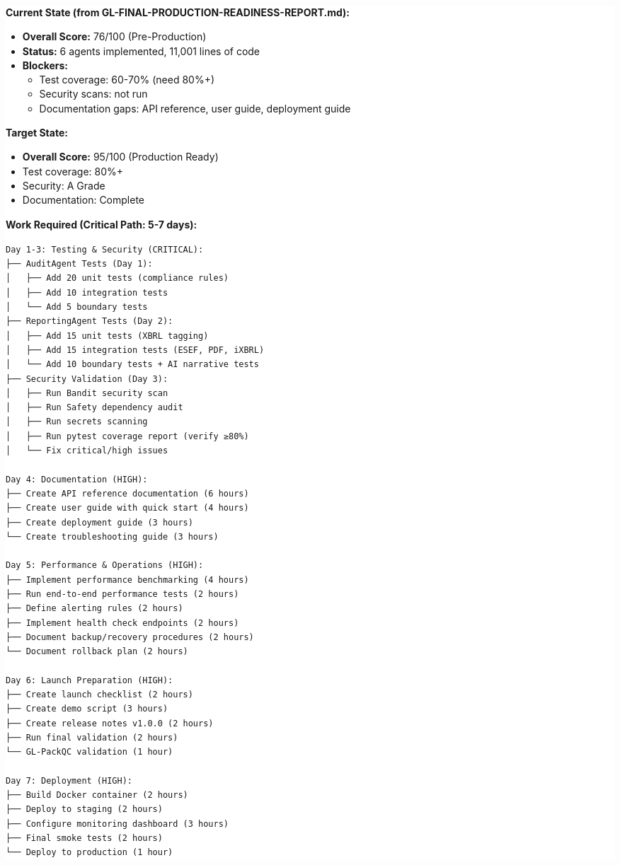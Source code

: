 **Current State (from GL-FINAL-PRODUCTION-READINESS-REPORT.md):**
- **Overall Score:** 76/100 (Pre-Production)
- **Status:** 6 agents implemented, 11,001 lines of code
- **Blockers:**
  - Test coverage: 60-70% (need 80%+)
  - Security scans: not run
  - Documentation gaps: API reference, user guide, deployment guide

**Target State:**
- **Overall Score:** 95/100 (Production Ready)
- Test coverage: 80%+
- Security: A Grade
- Documentation: Complete

**Work Required (Critical Path: 5-7 days):**
```
Day 1-3: Testing & Security (CRITICAL):
├── AuditAgent Tests (Day 1):
│   ├── Add 20 unit tests (compliance rules)
│   ├── Add 10 integration tests
│   └── Add 5 boundary tests
├── ReportingAgent Tests (Day 2):
│   ├── Add 15 unit tests (XBRL tagging)
│   ├── Add 15 integration tests (ESEF, PDF, iXBRL)
│   └── Add 10 boundary tests + AI narrative tests
├── Security Validation (Day 3):
│   ├── Run Bandit security scan
│   ├── Run Safety dependency audit
│   ├── Run secrets scanning
│   ├── Run pytest coverage report (verify ≥80%)
│   └── Fix critical/high issues

Day 4: Documentation (HIGH):
├── Create API reference documentation (6 hours)
├── Create user guide with quick start (4 hours)
├── Create deployment guide (3 hours)
└── Create troubleshooting guide (3 hours)

Day 5: Performance & Operations (HIGH):
├── Implement performance benchmarking (4 hours)
├── Run end-to-end performance tests (2 hours)
├── Define alerting rules (2 hours)
├── Implement health check endpoints (2 hours)
├── Document backup/recovery procedures (2 hours)
└── Document rollback plan (2 hours)

Day 6: Launch Preparation (HIGH):
├── Create launch checklist (2 hours)
├── Create demo script (3 hours)
├── Create release notes v1.0.0 (2 hours)
├── Run final validation (2 hours)
└── GL-PackQC validation (1 hour)

Day 7: Deployment (HIGH):
├── Build Docker container (2 hours)
├── Deploy to staging (2 hours)
├── Configure monitoring dashboard (3 hours)
├── Final smoke tests (2 hours)
└── Deploy to production (1 hour)
```
